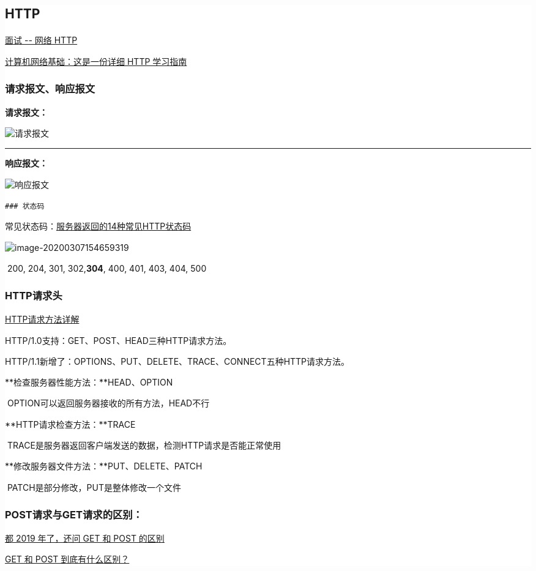 

## HTTP

[面试 -- 网络 HTTP](https://juejin.im/post/5872309261ff4b005c4580d4)

[计算机网络基础：这是一份详细 HTTP 学习指南](https://blog.csdn.net/carson_ho/article/details/82106781)

### 请求报文、响应报文

**请求报文：**

![请求报文](E:\前端\复习\2020春招复习\img\8)

------

**响应报文：**

![响应报文](E:\前端\复习\2020春招复习\img\9)

	### 状态码

常见状态码：[服务器返回的14种常见HTTP状态码](https://blog.csdn.net/q1056843325/article/details/53147180)

![image-20200307154659319](E:\前端\复习\2020春招复习\img\image-20200307154659319.png)

​					200, 204, 301, 302,**304**, 400, 401, 403, 404, 500

### HTTP请求头

[HTTP请求方法详解](https://juejin.im/entry/5b004085f265da0b886daf7c)

HTTP/1.0支持：GET、POST、HEAD三种HTTP请求方法。

HTTP/1.1新增了：OPTIONS、PUT、DELETE、TRACE、CONNECT五种HTTP请求方法。

**检查服务器性能方法：**HEAD、OPTION

​										OPTION可以返回服务器接收的所有方法，HEAD不行



**HTTP请求检查方法：**TRACE

​									TRACE是服务器返回客户端发送的数据，检测HTTP请求是否能正常使用



**修改服务器文件方法：**PUT、DELETE、PATCH

​										PATCH是部分修改，PUT是整体修改一个文件



### POST请求与GET请求的区别：

[都 2019 年了，还问 GET 和 POST 的区别](https://blog.fundebug.com/2019/02/22/compare-http-method-get-and-post/)

[GET 和 POST 到底有什么区别？](https://www.zhihu.com/question/28586791)
